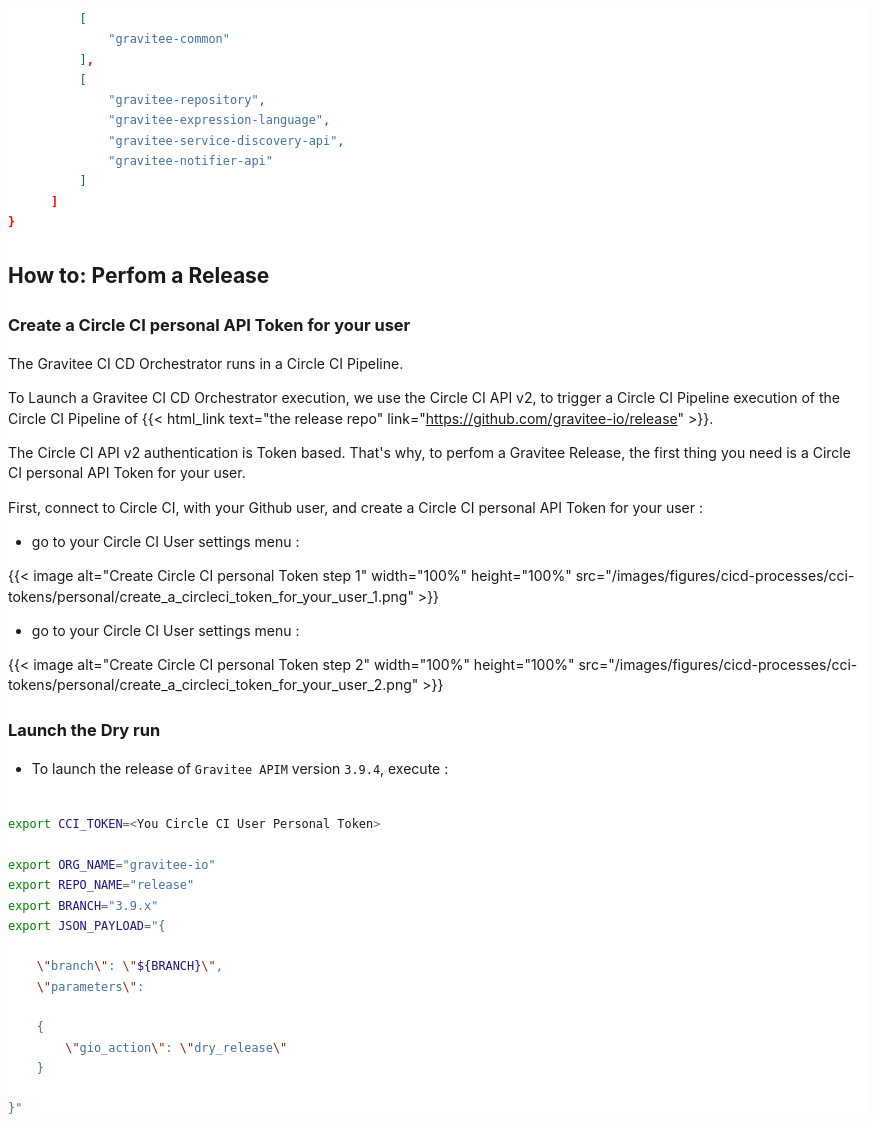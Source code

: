 ```JSon
          [
              "gravitee-common"
          ],
          [
              "gravitee-repository",
              "gravitee-expression-language",
              "gravitee-service-discovery-api",
              "gravitee-notifier-api"
          ]
      ]
}
```



## How to: Perfom a Release


### Create a Circle CI personal API Token for your user


The Gravitee CI CD Orchestrator runs in a Circle CI Pipeline.

To Launch a Gravitee CI CD Orchestrator execution, we use the Circle CI API v2, to trigger a Circle CI Pipeline execution  of the Circle CI Pipeline of {{< html_link text="the release repo" link="https://github.com/gravitee-io/release" >}}.

The Circle CI API v2 authentication is Token based. That's why, to perfom a Gravitee Release, the first thing you need is a Circle CI personal API Token for your user.



First, connect to Circle CI, with your Github user, and create a Circle CI personal API Token for your user :
* go to your Circle CI User settings menu :

{{< image alt="Create Circle CI personal Token step 1" width="100%" height="100%" src="/images/figures/cicd-processes/cci-tokens/personal/create_a_circleci_token_for_your_user_1.png" >}}

* go to your Circle CI User settings menu :

{{< image alt="Create Circle CI personal Token step 2" width="100%" height="100%" src="/images/figures/cicd-processes/cci-tokens/personal/create_a_circleci_token_for_your_user_2.png" >}}




### Launch the Dry run


* To launch the release of `Gravitee APIM` version `3.9.4`, execute  :

```bash

export CCI_TOKEN=<You Circle CI User Personal Token>

export ORG_NAME="gravitee-io"
export REPO_NAME="release"
export BRANCH="3.9.x"
export JSON_PAYLOAD="{

    \"branch\": \"${BRANCH}\",
    \"parameters\":

    {
        \"gio_action\": \"dry_release\"
    }

}"

```